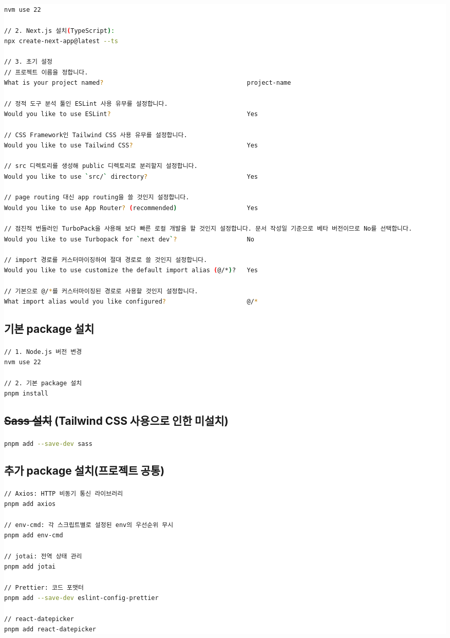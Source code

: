 ```bash
nvm use 22

// 2. Next.js 설치(TypeScript): 
npx create-next-app@latest --ts

// 3. 초기 설정
// 프로젝트 이름을 정합니다.
What is your project named?                                       project-name

// 정적 도구 분석 툴인 ESLint 사용 유무를 설정합니다.
Would you like to use ESLint?                                     Yes

// CSS Framework인 Tailwind CSS 사용 유무를 설정합니다.
Would you like to use Tailwind CSS?                               Yes

// src 디렉토리를 생성해 public 디렉토리로 분리할지 설정합니다.
Would you like to use `src/` directory?                           Yes

// page routing 대신 app routing을 쓸 것인지 설정합니다.
Would you like to use App Router? (recommended)                   Yes

// 점진적 번들러인 TurboPack을 사용해 보다 빠른 로컬 개발을 할 것인지 설정합니다. 문서 작성일 기준으로 베타 버전이므로 No를 선택합니다.
Would you like to use Turbopack for `next dev`?                   No

// import 경로를 커스터마이징하여 절대 경로로 쓸 것인지 설정합니다.
Would you like to use customize the default import alias (@/*)?   Yes

// 기본으로 @/*를 커스터마이징된 경로로 사용할 것인지 설정합니다.
What import alias would you like configured?                      @/*
```

## 기본 package 설치
```bash
// 1. Node.js 버전 변경
nvm use 22

// 2. 기본 package 설치 
pnpm install
```

## ~~Sass 설치~~ (Tailwind CSS 사용으로 인한 미설치)
```bash
pnpm add --save-dev sass
```

## 추가 package 설치(프로젝트 공통)
```bash
// Axios: HTTP 비동기 통신 라이브러리
pnpm add axios

// env-cmd: 각 스크립트별로 설정된 env의 우선순위 무시
pnpm add env-cmd

// jotai: 전역 상태 관리
pnpm add jotai

// Prettier: 코드 포맷터
pnpm add --save-dev eslint-config-prettier

// react-datepicker
pnpm add react-datepicker

```